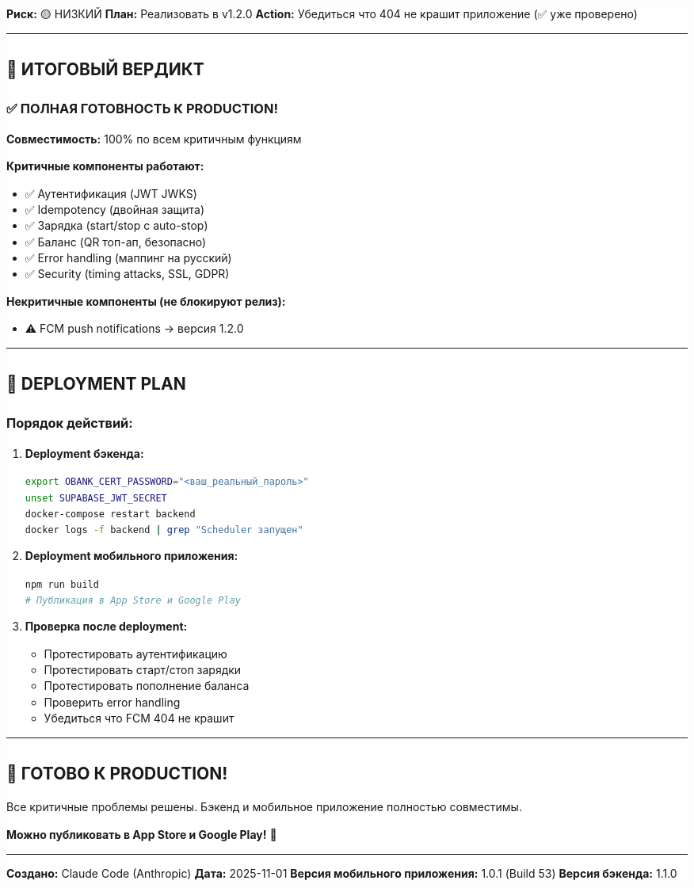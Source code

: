 **Риск:** 🟡 НИЗКИЙ
**План:** Реализовать в v1.2.0
**Action:** Убедиться что 404 не крашит приложение (✅ уже проверено)

---

## 🎯 ИТОГОВЫЙ ВЕРДИКТ

### ✅ ПОЛНАЯ ГОТОВНОСТЬ К PRODUCTION!

**Совместимость:** 100% по всем критичным функциям

**Критичные компоненты работают:**
- ✅ Аутентификация (JWT JWKS)
- ✅ Idempotency (двойная защита)
- ✅ Зарядка (start/stop с auto-stop)
- ✅ Баланс (QR топ-ап, безопасно)
- ✅ Error handling (маппинг на русский)
- ✅ Security (timing attacks, SSL, GDPR)

**Некритичные компоненты (не блокируют релиз):**
- ⚠️ FCM push notifications → версия 1.2.0

---

## 🚀 DEPLOYMENT PLAN

### Порядок действий:

1. **Deployment бэкенда:**
   ```bash
   export OBANK_CERT_PASSWORD="<ваш_реальный_пароль>"
   unset SUPABASE_JWT_SECRET
   docker-compose restart backend
   docker logs -f backend | grep "Scheduler запущен"
   ```

2. **Deployment мобильного приложения:**
   ```bash
   npm run build
   # Публикация в App Store и Google Play
   ```

3. **Проверка после deployment:**
   - Протестировать аутентификацию
   - Протестировать старт/стоп зарядки
   - Протестировать пополнение баланса
   - Проверить error handling
   - Убедиться что FCM 404 не крашит

---

## 🎉 ГОТОВО К PRODUCTION!

Все критичные проблемы решены. Бэкенд и мобильное приложение полностью совместимы.

**Можно публиковать в App Store и Google Play!** 🚀

---

**Создано:** Claude Code (Anthropic)
**Дата:** 2025-11-01
**Версия мобильного приложения:** 1.0.1 (Build 53)
**Версия бэкенда:** 1.1.0
